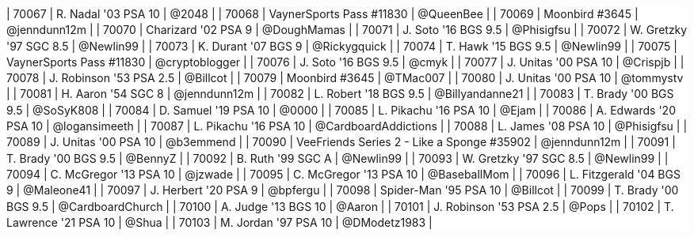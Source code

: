 | 70067 | R. Nadal &#039;03 PSA 10 | \@2048 |
| 70068 | VaynerSports Pass #11830 | \@QueenBee |
| 70069 | Moonbird #3645 | \@jenndunn12m |
| 70070 | Charizard &#039;02 PSA 9 | \@DoughMamas |
| 70071 | J. Soto &#039;16 BGS 9.5 | \@Phisigfsu |
| 70072 | W. Gretzky &#039;97 SGC 8.5 | \@Newlin99 |
| 70073 | K. Durant &#039;07 BGS 9 | \@Rickygquick |
| 70074 | T. Hawk &#039;15 BGS 9.5 | \@Newlin99 |
| 70075 | VaynerSports Pass #11830 | \@cryptoblogger |
| 70076 | J. Soto &#039;16 BGS 9.5 | \@cmyk |
| 70077 | J. Unitas &#039;00 PSA 10 | \@Crispjb |
| 70078 | J. Robinson &#039;53 PSA 2.5 | \@Billcot |
| 70079 | Moonbird #3645 | \@TMac007 |
| 70080 | J. Unitas &#039;00 PSA 10 | \@tommystv |
| 70081 | H. Aaron &#039;54 SGC 8 | \@jenndunn12m |
| 70082 | L. Robert &#039;18 BGS 9.5 | \@Billyandanne21 |
| 70083 | T. Brady &#039;00 BGS 9.5 | \@SoSyK808 |
| 70084 | D. Samuel &#039;19 PSA 10 | \@0000 |
| 70085 | L. Pikachu &#039;16 PSA 10 | \@Ejam |
| 70086 | A. Edwards &#039;20 PSA 10 | \@logansimeeth |
| 70087 | L. Pikachu &#039;16 PSA 10 | \@CardboardAddictions |
| 70088 | L. James &#039;08 PSA 10 | \@Phisigfsu |
| 70089 | J. Unitas &#039;00 PSA 10 | \@b3emmend |
| 70090 | VeeFriends Series 2 - Like a Sponge #35902 | \@jenndunn12m |
| 70091 | T. Brady &#039;00 BGS 9.5 | \@BennyZ |
| 70092 | B. Ruth &#039;99 SGC A | \@Newlin99 |
| 70093 | W. Gretzky &#039;97 SGC 8.5 | \@Newlin99 |
| 70094 | C. McGregor &#039;13 PSA 10 | \@jzwade |
| 70095 | C. McGregor &#039;13 PSA 10 | \@BaseballMom |
| 70096 | L. Fitzgerald &#039;04 BGS 9 | \@Maleone41 |
| 70097 | J. Herbert &#039;20 PSA 9 | \@bpfergu |
| 70098 | Spider-Man &#039;95 PSA 10 | \@Billcot |
| 70099 | T. Brady &#039;00 BGS 9.5 | \@CardboardChurch |
| 70100 | A. Judge &#039;13 BGS 10 | \@Aaron |
| 70101 | J. Robinson &#039;53 PSA 2.5 | \@Pops |
| 70102 | T. Lawrence &#039;21 PSA 10 | \@Shua |
| 70103 | M. Jordan &#039;97 PSA 10 | \@DModetz1983 |